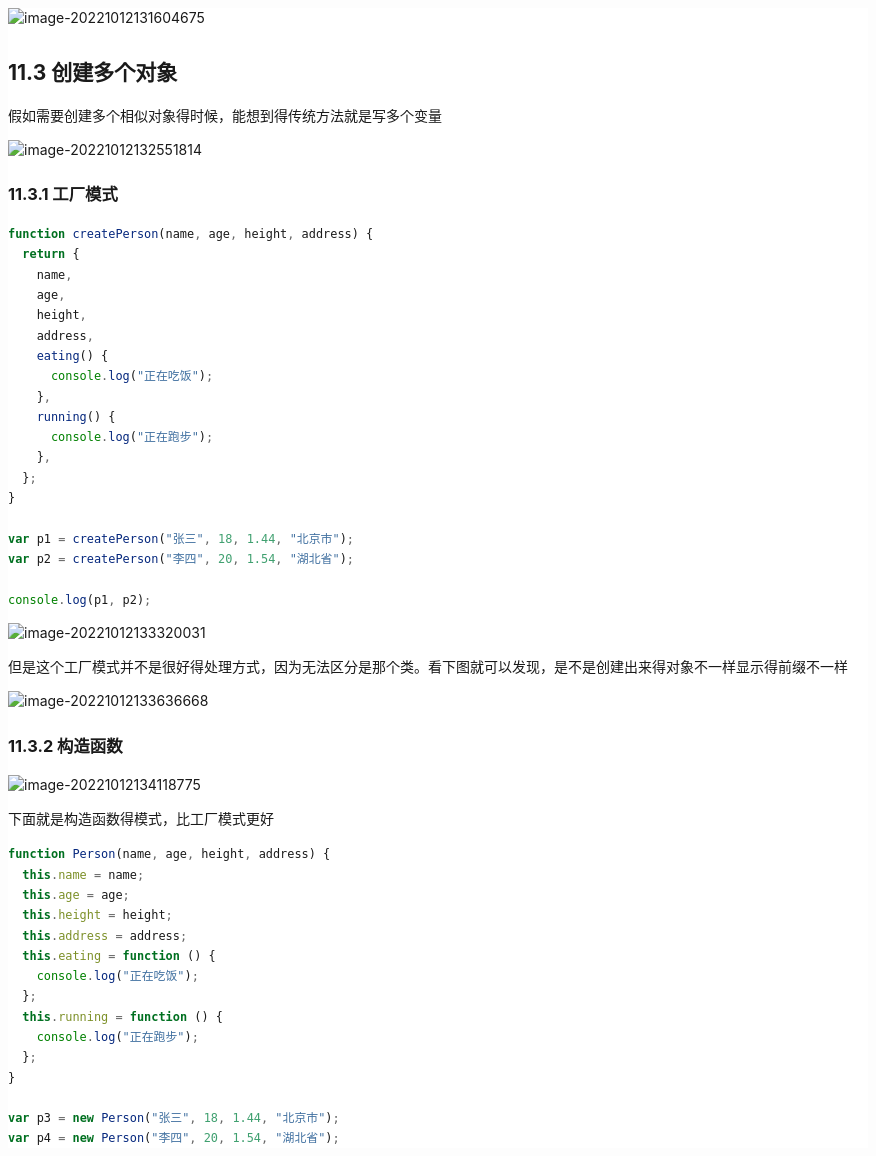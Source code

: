 ![image-20221012131604675](https://knowledge-picture.oss-cn-wuhan-lr.aliyuncs.com/202405032312821.png)

## 11.3 创建多个对象

假如需要创建多个相似对象得时候，能想到得传统方法就是写多个变量

![image-20221012132551814](https://knowledge-picture.oss-cn-wuhan-lr.aliyuncs.com/202405032312839.png)

### 11.3.1 工厂模式

```javascript
function createPerson(name, age, height, address) {
  return {
    name,
    age,
    height,
    address,
    eating() {
      console.log("正在吃饭");
    },
    running() {
      console.log("正在跑步");
    },
  };
}

var p1 = createPerson("张三", 18, 1.44, "北京市");
var p2 = createPerson("李四", 20, 1.54, "湖北省");

console.log(p1, p2);
```

![image-20221012133320031](https://knowledge-picture.oss-cn-wuhan-lr.aliyuncs.com/202405032312864.png)

但是这个工厂模式并不是很好得处理方式，因为无法区分是那个类。看下图就可以发现，是不是创建出来得对象不一样显示得前缀不一样

![image-20221012133636668](https://knowledge-picture.oss-cn-wuhan-lr.aliyuncs.com/202405032312892.png)

### 11.3.2 构造函数

![image-20221012134118775](https://knowledge-picture.oss-cn-wuhan-lr.aliyuncs.com/202405032312913.png)

下面就是构造函数得模式，比工厂模式更好

```javascript
function Person(name, age, height, address) {
  this.name = name;
  this.age = age;
  this.height = height;
  this.address = address;
  this.eating = function () {
    console.log("正在吃饭");
  };
  this.running = function () {
    console.log("正在跑步");
  };
}

var p3 = new Person("张三", 18, 1.44, "北京市");
var p4 = new Person("李四", 20, 1.54, "湖北省");
```
